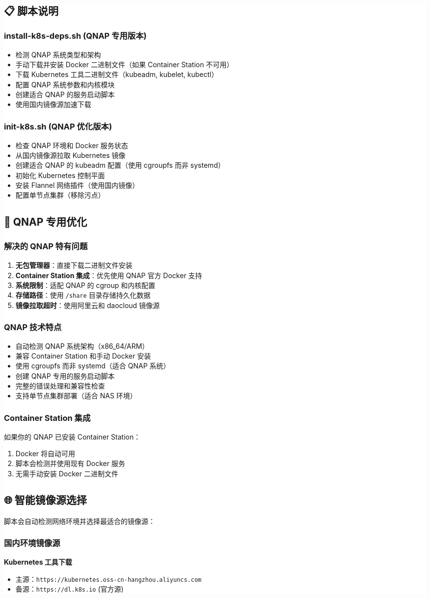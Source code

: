 ## 📋 脚本说明

### install-k8s-deps.sh (QNAP 专用版本)
- 检测 QNAP 系统类型和架构
- 手动下载并安装 Docker 二进制文件（如果 Container Station 不可用）
- 下载 Kubernetes 工具二进制文件（kubeadm, kubelet, kubectl）
- 配置 QNAP 系统参数和内核模块
- 创建适合 QNAP 的服务启动脚本
- 使用国内镜像源加速下载

### init-k8s.sh (QNAP 优化版本)
- 检查 QNAP 环境和 Docker 服务状态
- 从国内镜像源拉取 Kubernetes 镜像
- 创建适合 QNAP 的 kubeadm 配置（使用 cgroupfs 而非 systemd）
- 初始化 Kubernetes 控制平面
- 安装 Flannel 网络插件（使用国内镜像）
- 配置单节点集群（移除污点）

## 🔧 QNAP 专用优化

### 解决的 QNAP 特有问题
1. **无包管理器**：直接下载二进制文件安装
2. **Container Station 集成**：优先使用 QNAP 官方 Docker 支持
3. **系统限制**：适配 QNAP 的 cgroup 和内核配置
4. **存储路径**：使用 `/share` 目录存储持久化数据
5. **镜像拉取超时**：使用阿里云和 daocloud 镜像源

### QNAP 技术特点
- 自动检测 QNAP 系统架构（x86_64/ARM）
- 兼容 Container Station 和手动 Docker 安装
- 使用 cgroupfs 而非 systemd（适合 QNAP 系统）
- 创建 QNAP 专用的服务启动脚本
- 完整的错误处理和兼容性检查
- 支持单节点集群部署（适合 NAS 环境）

### Container Station 集成
如果你的 QNAP 已安装 Container Station：
1. Docker 将自动可用
2. 脚本会检测并使用现有 Docker 服务
3. 无需手动安装 Docker 二进制文件

## 🌐 智能镜像源选择

脚本会自动检测网络环境并选择最适合的镜像源：

### 国内环境镜像源
**Kubernetes 工具下载**
- 主源：`https://kubernetes.oss-cn-hangzhou.aliyuncs.com`
- 备源：`https://dl.k8s.io` (官方源)
